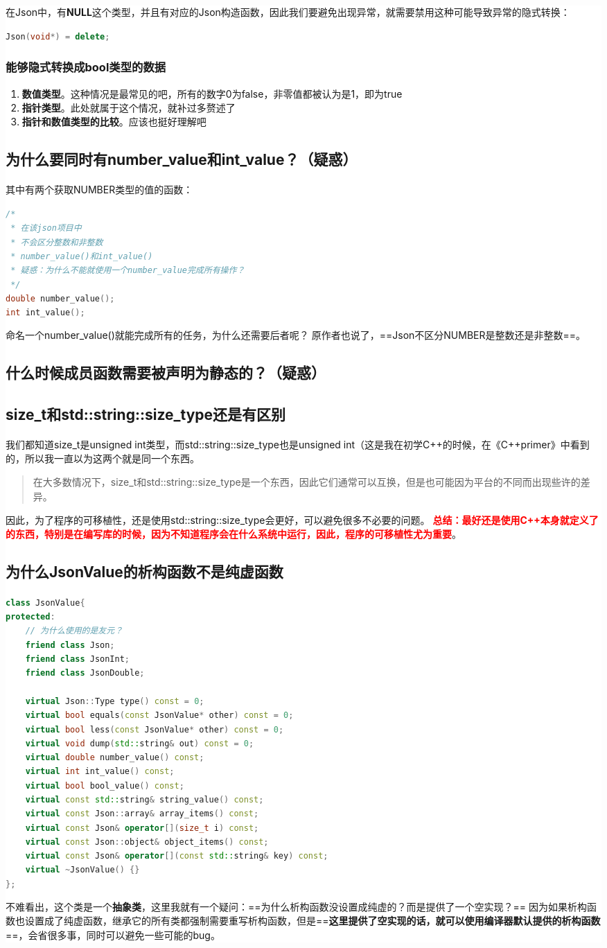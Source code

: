 在Json中，有**NULL**这个类型，并且有对应的Json构造函数，因此我们要避免出现异常，就需要禁用这种可能导致异常的隐式转换：
```cpp
Json(void*) = delete;
```

### 能够隐式转换成bool类型的数据
1. **数值类型**。这种情况是最常见的吧，所有的数字0为false，非零值都被认为是1，即为true
2. **指针类型**。此处就属于这个情况，就补过多赘述了
3. **指针和数值类型的比较**。应该也挺好理解吧

## 为什么要同时有number_value和int_value？（疑惑）
其中有两个获取NUMBER类型的值的函数：
```cpp
/*
 * 在该json项目中
 * 不会区分整数和非整数
 * number_value()和int_value()
 * 疑惑：为什么不能就使用一个number_value完成所有操作？
 */
double number_value();
int int_value();
```
命名一个number_value()就能完成所有的任务，为什么还需要后者呢？
原作者也说了，==Json不区分NUMBER是整数还是非整数==。

## 什么时候成员函数需要被声明为静态的？（疑惑）

## size_t和std::string::size_type还是有区别
我们都知道size_t是unsigned int类型，而std::string::size_type也是unsigned int（这是我在初学C++的时候，在《C++primer》中看到的，所以我一直以为这两个就是同一个东西。
> 在大多数情况下，size_t和std::string::size_type是一个东西，因此它们通常可以互换，但是也可能因为平台的不同而出现些许的差异。

因此，为了程序的可移植性，还是使用std::string::size_type会更好，可以避免很多不必要的问题。
<font color="red"><b>总结：最好还是使用C++本身就定义了的东西，特别是在编写库的时候，因为不知道程序会在什么系统中运行，因此，程序的可移植性尤为重要</b></font>。

## 为什么JsonValue的析构函数不是纯虚函数
```cpp
class JsonValue{
protected:
    // 为什么使用的是友元？
    friend class Json;
    friend class JsonInt;
    friend class JsonDouble;

    virtual Json::Type type() const = 0;
    virtual bool equals(const JsonValue* other) const = 0;
    virtual bool less(const JsonValue* other) const = 0;
    virtual void dump(std::string& out) const = 0;
    virtual double number_value() const;
    virtual int int_value() const;
    virtual bool bool_value() const;
    virtual const std::string& string_value() const;
    virtual const Json::array& array_items() const;
    virtual const Json& operator[](size_t i) const;
    virtual const Json::object& object_items() const;
    virtual const Json& operator[](const std::string& key) const;
    virtual ~JsonValue() {}
};
```
不难看出，这个类是一个**抽象类**，这里我就有一个疑问：==为什么析构函数没设置成纯虚的？而是提供了一个空实现？==
因为如果析构函数也设置成了纯虚函数，继承它的所有类都强制需要重写析构函数，但是==**这里提供了空实现的话，就可以使用编译器默认提供的析构函数**==，会省很多事，同时可以避免一些可能的bug。
